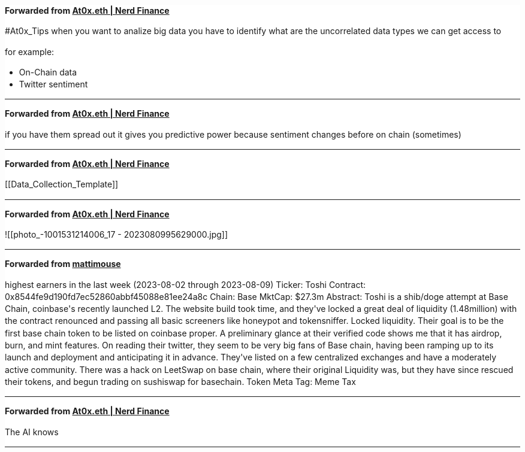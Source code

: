 **Forwarded from [At0x.eth | Nerd Finance](https://t.me/At0xNQ)**

#At0x_Tips when you want to analize big data you have to identify what are the uncorrelated data types we can get access to

for example:

- On-Chain data 
- Twitter sentiment

***

**Forwarded from [At0x.eth | Nerd Finance](https://t.me/At0xNQ)**

if you have them spread out it gives you predictive power because sentiment changes before on chain (sometimes)

***

**Forwarded from [At0x.eth | Nerd Finance](https://t.me/At0xNQ)**

[[Data_Collection_Template]]

***

**Forwarded from [At0x.eth | Nerd Finance](https://t.me/At0xNQ)**

![[photo_-1001531214006_17 - 2023080995629000.jpg]]



***

**Forwarded from [mattimouse](https://t.me/mattim0use)**

highest earners in the last week (2023-08-02 through 2023-08-09)
Ticker: Toshi
Contract: 0x8544fe9d190fd7ec52860abbf45088e81ee24a8c
Chain: Base
MktCap: $27.3m 
Abstract: Toshi is a shib/doge attempt at Base Chain, coinbase's recently launched L2. The website build took time, and they've locked a great deal of liquidity (1.48million) with the contract renounced and passing all basic screeners like honeypot and tokensniffer. Locked liquidity. Their goal is to be the first base chain token to be listed on coinbase proper. A preliminary glance at their verified code shows me that it has airdrop, burn, and mint features. On reading their twitter, they seem to be very big fans of Base chain, having been ramping up to its launch and deployment and anticipating it in advance. They've listed on a few centralized exchanges and have a moderately active community. There was a hack on LeetSwap on base chain, where their original Liquidity was, but they have since rescued their tokens, and begun trading on sushiswap for basechain. 
Token Meta Tag: Meme Tax

***

**Forwarded from [At0x.eth | Nerd Finance](https://t.me/At0xNQ)**

The AI knows

***
